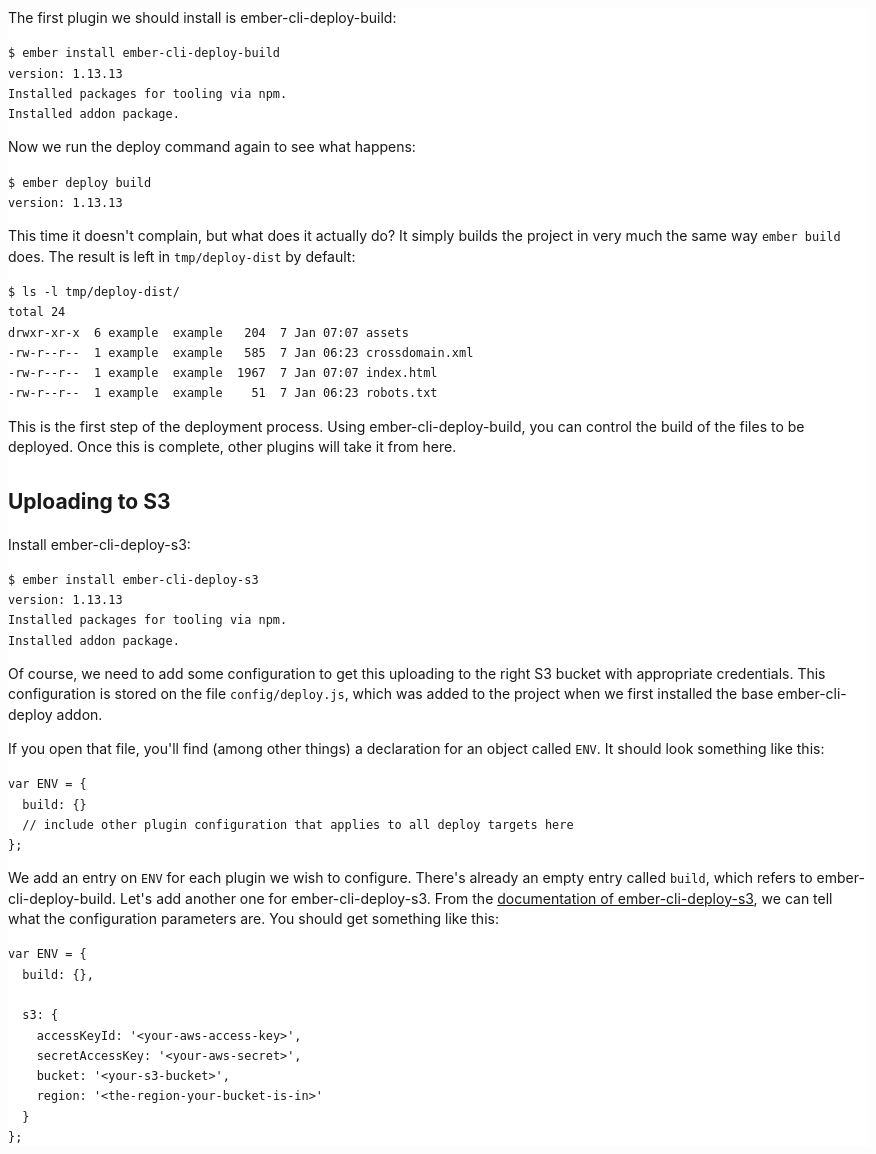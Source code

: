 The first plugin we should install is ember-cli-deploy-build:

    $ ember install ember-cli-deploy-build
    version: 1.13.13
    Installed packages for tooling via npm.
    Installed addon package.

Now we run the deploy command again to see what happens:

    $ ember deploy build
    version: 1.13.13

This time it doesn't complain, but what does it actually do? It simply builds the project in very much the same way `ember build` does. The result is left in `tmp/deploy-dist` by default:

    $ ls -l tmp/deploy-dist/
    total 24
    drwxr-xr-x  6 example  example   204  7 Jan 07:07 assets
    -rw-r--r--  1 example  example   585  7 Jan 06:23 crossdomain.xml
    -rw-r--r--  1 example  example  1967  7 Jan 07:07 index.html
    -rw-r--r--  1 example  example    51  7 Jan 06:23 robots.txt

This is the first step of the deployment process. Using ember-cli-deploy-build, you can control the build of the files to be deployed. Once this is complete, other plugins will take it from here.

## Uploading to S3

Install ember-cli-deploy-s3:

    $ ember install ember-cli-deploy-s3
    version: 1.13.13
    Installed packages for tooling via npm.
    Installed addon package.

Of course, we need to add some configuration to get this uploading to the right S3 bucket with appropriate credentials. This configuration is stored on the file `config/deploy.js`, which was added to the project when we first installed the base ember-cli-deploy addon.

If you open that file, you'll find (among other things) a declaration for an object called `ENV`. It should look something like this:

    var ENV = {
      build: {}
      // include other plugin configuration that applies to all deploy targets here
    };

We add an entry on `ENV` for each plugin we wish to configure. There's already an empty entry called `build`, which refers to ember-cli-deploy-build. Let's add another one for ember-cli-deploy-s3. From the [documentation of ember-cli-deploy-s3](https://github.com/ember-cli-deploy/ember-cli-deploy-s3), we can tell what the configuration parameters are. You should get something like this:

    var ENV = {
      build: {},

      s3: {
        accessKeyId: '<your-aws-access-key>',
        secretAccessKey: '<your-aws-secret>',
        bucket: '<your-s3-bucket>',
        region: '<the-region-your-bucket-is-in>'
      }
    };
